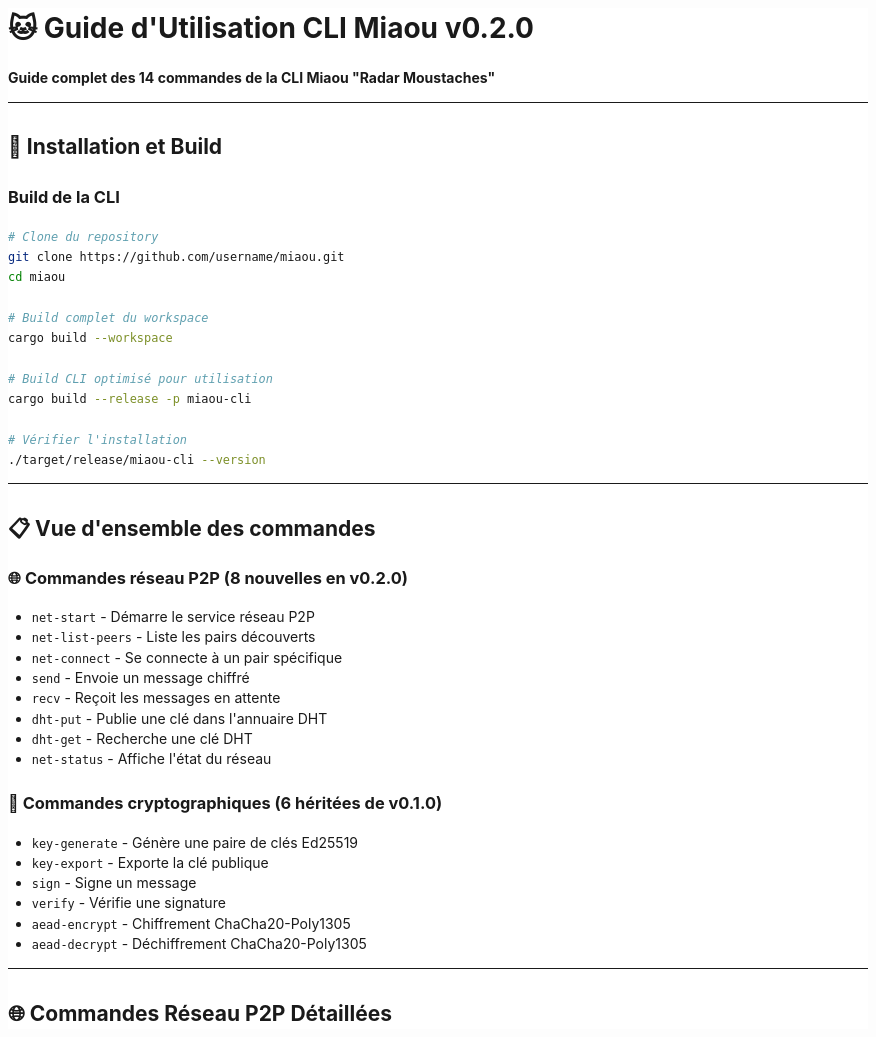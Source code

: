 # 🐱 Guide d'Utilisation CLI Miaou v0.2.0

**Guide complet des 14 commandes de la CLI Miaou "Radar Moustaches"**

---

## 🚀 Installation et Build

### Build de la CLI

```bash
# Clone du repository
git clone https://github.com/username/miaou.git
cd miaou

# Build complet du workspace
cargo build --workspace

# Build CLI optimisé pour utilisation
cargo build --release -p miaou-cli

# Vérifier l'installation
./target/release/miaou-cli --version
```

---

## 📋 Vue d'ensemble des commandes

### 🌐 **Commandes réseau P2P (8 nouvelles en v0.2.0)**
- `net-start` - Démarre le service réseau P2P
- `net-list-peers` - Liste les pairs découverts
- `net-connect` - Se connecte à un pair spécifique  
- `send` - Envoie un message chiffré
- `recv` - Reçoit les messages en attente
- `dht-put` - Publie une clé dans l'annuaire DHT
- `dht-get` - Recherche une clé DHT
- `net-status` - Affiche l'état du réseau

### 🔐 **Commandes cryptographiques (6 héritées de v0.1.0)**
- `key-generate` - Génère une paire de clés Ed25519
- `key-export` - Exporte la clé publique
- `sign` - Signe un message
- `verify` - Vérifie une signature
- `aead-encrypt` - Chiffrement ChaCha20-Poly1305
- `aead-decrypt` - Déchiffrement ChaCha20-Poly1305

---

## 🌐 Commandes Réseau P2P Détaillées
